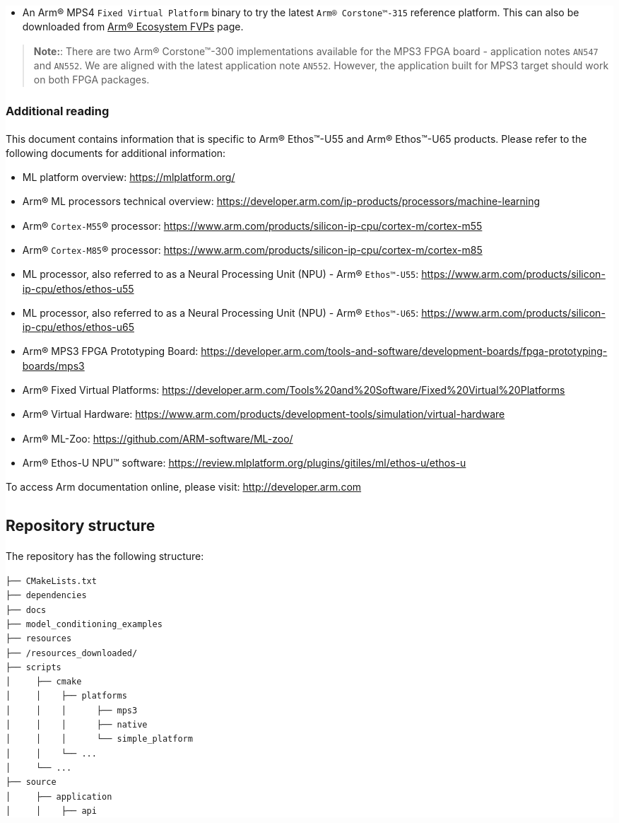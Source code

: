 - An Arm® MPS4 `Fixed Virtual Platform` binary to try the latest `Arm® Corstone™-315` reference platform. This can also
  be downloaded from [Arm® Ecosystem FVPs](https://developer.arm.com/tools-and-software/open-source-software/arm-platforms-software/arm-ecosystem-fvps)
  page.

> **Note:**: There are two Arm® Corstone™-300 implementations available for the MPS3 FPGA board - application
> notes `AN547` and `AN552`. We are aligned with the latest application note `AN552`. However, the application built
> for MPS3 target should work on both FPGA packages.

### Additional reading

This document contains information that is specific to Arm® Ethos™-U55 and Arm® Ethos™-U65 products. Please refer to the following documents
for additional information:

- ML platform overview: <https://mlplatform.org/>

- Arm® ML processors technical overview: <https://developer.arm.com/ip-products/processors/machine-learning>

- Arm® `Cortex-M55`® processor: <https://www.arm.com/products/silicon-ip-cpu/cortex-m/cortex-m55>

- Arm® `Cortex-M85`® processor: <https://www.arm.com/products/silicon-ip-cpu/cortex-m/cortex-m85>

- ML processor, also referred to as a Neural Processing Unit (NPU) - Arm® `Ethos™-U55`:
    <https://www.arm.com/products/silicon-ip-cpu/ethos/ethos-u55>

- ML processor, also referred to as a Neural Processing Unit (NPU) - Arm® `Ethos™-U65`:
    <https://www.arm.com/products/silicon-ip-cpu/ethos/ethos-u65>

- Arm® MPS3 FPGA Prototyping Board:
    <https://developer.arm.com/tools-and-software/development-boards/fpga-prototyping-boards/mps3>

- Arm® Fixed Virtual Platforms: <https://developer.arm.com/Tools%20and%20Software/Fixed%20Virtual%20Platforms>

- Arm® Virtual Hardware: <https://www.arm.com/products/development-tools/simulation/virtual-hardware>

- Arm® ML-Zoo: <https://github.com/ARM-software/ML-zoo/>

- Arm® Ethos-U NPU™ software: <https://review.mlplatform.org/plugins/gitiles/ml/ethos-u/ethos-u>

To access Arm documentation online, please visit: <http://developer.arm.com>

## Repository structure

The repository has the following structure:

```tree
├── CMakeLists.txt
├── dependencies
├── docs
├── model_conditioning_examples
├── resources
├── /resources_downloaded/
├── scripts
│     ├── cmake
│     │    ├── platforms
│     │    │      ├── mps3
│     │    │      ├── native
│     │    │      └── simple_platform
│     │    └── ...
│     └── ...
├── source
│     ├── application
│     │    ├── api
```
